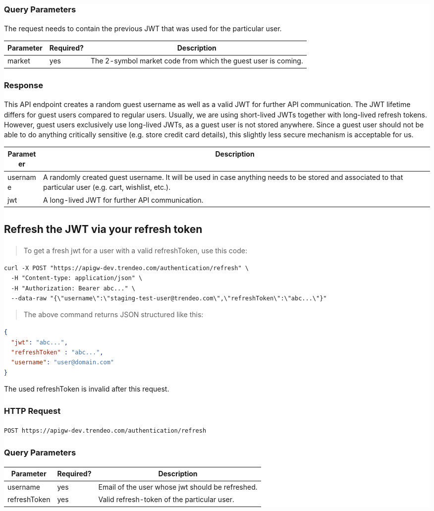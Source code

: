 ### Query Parameters

The request needs to contain the previous JWT that was used for the particular user.

Parameter | Required? | Description
--------- | ------- | -----------
market | yes | The 2-symbol market code from which the guest user is coming.

### Response

This API endpoint creates a random guest username as well as a valid JWT for further API communication. The JWT lifetime differs for guest users compared to regular users. Usually, we are using short-lived JWTs together with long-lived refresh tokens. However, guest users exclusively use long-lived JWTs, as a guest user is not stored anywhere. Since a guest user should not be able to do anything critically sensitive (e.g. store credit card details), this slightly less secure mechanism is acceptable for us.

Parameter | Description
--------- | -------
username | A randomly created guest username. It will be used in case anything needs to be stored and associated to that particular user (e.g. cart, wishlist, etc.).
jwt | A long-lived JWT for further API communication.

## Refresh the JWT via your refresh token

> To get a fresh jwt for a user with a valid refreshToken, use this code:

```shell
curl -X POST "https://apigw-dev.trendeo.com/authentication/refresh" \
  -H "Content-type: application/json" \
  -H "Authorization: Bearer abc..." \
  --data-raw "{\"username\":\"staging-test-user@trendeo.com\",\"refreshToken\":\"abc...\"}"
```

> The above command returns JSON structured like this:

```json
{
  "jwt": "abc...",
  "refreshToken" : "abc...",
  "username": "user@domain.com"
}
```

The used refreshToken is invalid after this request.

### HTTP Request

`POST https://apigw-dev.trendeo.com/authentication/refresh`

### Query Parameters

Parameter | Required? | Description
--------- | ------- | -----------
username | yes | Email of the user whose jwt should be refreshed.
refreshToken | yes | Valid refresh-token of the particular user.
